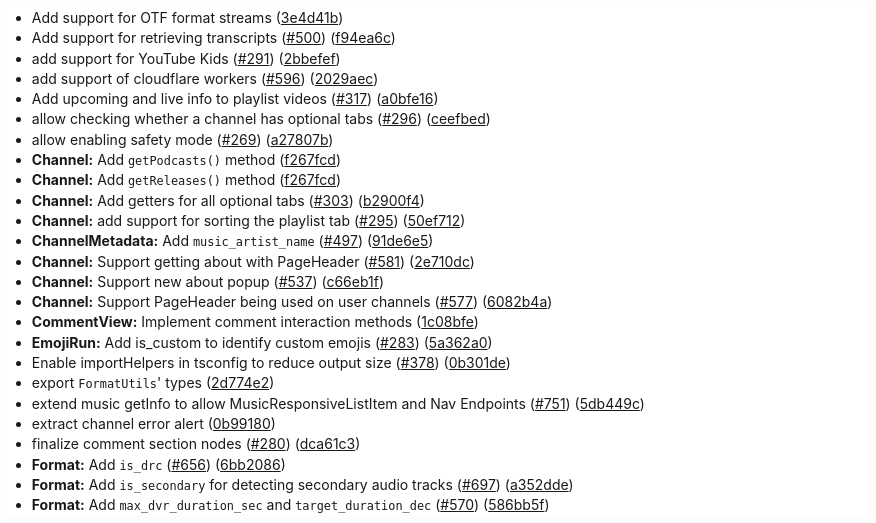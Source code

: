 * Add support for OTF format streams ([3e4d41b](https://github.com/jonz94/YouTube.js/commit/3e4d41bf06ba16232979977c705444f2032bcde6))
* Add support for retrieving transcripts ([#500](https://github.com/jonz94/YouTube.js/issues/500)) ([f94ea6c](https://github.com/jonz94/YouTube.js/commit/f94ea6cf917f63f30dd66514b22a4cf43b948f07))
* add support for YouTube Kids ([#291](https://github.com/jonz94/YouTube.js/issues/291)) ([2bbefef](https://github.com/jonz94/YouTube.js/commit/2bbefefbb7cb061f3e7b686158b7568c32f0da5d))
* add support of cloudflare workers ([#596](https://github.com/jonz94/YouTube.js/issues/596)) ([2029aec](https://github.com/jonz94/YouTube.js/commit/2029aec90de3c0fdb022094d7b704a2feed4133b))
* Add upcoming and live info to playlist videos ([#317](https://github.com/jonz94/YouTube.js/issues/317)) ([a0bfe16](https://github.com/jonz94/YouTube.js/commit/a0bfe164279ec27b0c49c6b0c32222c1a92df5c3))
* allow checking whether a channel has optional tabs ([#296](https://github.com/jonz94/YouTube.js/issues/296)) ([ceefbed](https://github.com/jonz94/YouTube.js/commit/ceefbed98c70bb936e2d2df58c02834842acfdfc))
* allow enabling safety mode ([#269](https://github.com/jonz94/YouTube.js/issues/269)) ([a27807b](https://github.com/jonz94/YouTube.js/commit/a27807b6c1b1e39bc54b0259c266ab3a8d81d944))
* **Channel:** Add `getPodcasts()` method ([f267fcd](https://github.com/jonz94/YouTube.js/commit/f267fcd8beccf237b8d1924463990273887cae28))
* **Channel:** Add `getReleases()` method ([f267fcd](https://github.com/jonz94/YouTube.js/commit/f267fcd8beccf237b8d1924463990273887cae28))
* **Channel:** Add getters for all optional tabs ([#303](https://github.com/jonz94/YouTube.js/issues/303)) ([b2900f4](https://github.com/jonz94/YouTube.js/commit/b2900f48a7aa4c22635e1819ba9f636e81964f2c))
* **Channel:** add support for sorting the playlist tab ([#295](https://github.com/jonz94/YouTube.js/issues/295)) ([50ef712](https://github.com/jonz94/YouTube.js/commit/50ef71284db41e5f94bb511892651d22a1d363a0))
* **ChannelMetadata:** Add `music_artist_name` ([#497](https://github.com/jonz94/YouTube.js/issues/497)) ([91de6e5](https://github.com/jonz94/YouTube.js/commit/91de6e5c0e5b27e6d12ce5db2f500c5ff78b9830))
* **Channel:** Support getting about with PageHeader ([#581](https://github.com/jonz94/YouTube.js/issues/581)) ([2e710dc](https://github.com/jonz94/YouTube.js/commit/2e710dc9f7e206627f189df19be17009b270bc8b))
* **Channel:** Support new about popup ([#537](https://github.com/jonz94/YouTube.js/issues/537)) ([c66eb1f](https://github.com/jonz94/YouTube.js/commit/c66eb1fecf0e66d9eca841be0ca56b39ad4466eb))
* **Channel:** Support PageHeader being used on user channels ([#577](https://github.com/jonz94/YouTube.js/issues/577)) ([6082b4a](https://github.com/jonz94/YouTube.js/commit/6082b4a52ee07a622735e6e9128a0531a5ae3bfb))
* **CommentView:** Implement comment interaction methods ([1c08bfe](https://github.com/jonz94/YouTube.js/commit/1c08bfe113804c69fbc4e49b42442d9a63d73be6))
* **EmojiRun:** Add is_custom to identify custom emojis ([#283](https://github.com/jonz94/YouTube.js/issues/283)) ([5a362a0](https://github.com/jonz94/YouTube.js/commit/5a362a0bd5b6974dc029bdbcdbcb81c8c65a1573))
* Enable importHelpers in tsconfig to reduce output size ([#378](https://github.com/jonz94/YouTube.js/issues/378)) ([0b301de](https://github.com/jonz94/YouTube.js/commit/0b301de6a1e1352a64881c1751a84360922a77cd))
* export `FormatUtils`' types ([2d774e2](https://github.com/jonz94/YouTube.js/commit/2d774e26aae79f3d1b115e0e85c148ae80985529))
* extend music getInfo to allow MusicResponsiveListItem and Nav Endpoints ([#751](https://github.com/jonz94/YouTube.js/issues/751)) ([5db449c](https://github.com/jonz94/YouTube.js/commit/5db449cc6d86b2df1e92302ec5c74e6d44d822fb))
* extract channel error alert ([0b99180](https://github.com/jonz94/YouTube.js/commit/0b991800a5c67f0e702251982b52eb8531f36f19))
* finalize comment section nodes  ([#280](https://github.com/jonz94/YouTube.js/issues/280)) ([dca61c3](https://github.com/jonz94/YouTube.js/commit/dca61c3a22896b49e1f3bde000b997557a61c720))
* **Format:** Add `is_drc` ([#656](https://github.com/jonz94/YouTube.js/issues/656)) ([6bb2086](https://github.com/jonz94/YouTube.js/commit/6bb2086875d089f47c5f86ce94db9e32cb051319))
* **Format:** Add `is_secondary` for detecting secondary audio tracks ([#697](https://github.com/jonz94/YouTube.js/issues/697)) ([a352dde](https://github.com/jonz94/YouTube.js/commit/a352ddeb9db001e99f49025048ad0942d84f1b3e))
* **Format:** Add `max_dvr_duration_sec` and `target_duration_dec` ([#570](https://github.com/jonz94/YouTube.js/issues/570)) ([586bb5f](https://github.com/jonz94/YouTube.js/commit/586bb5f1398d68bfabfb9449f527e53c398c3767))